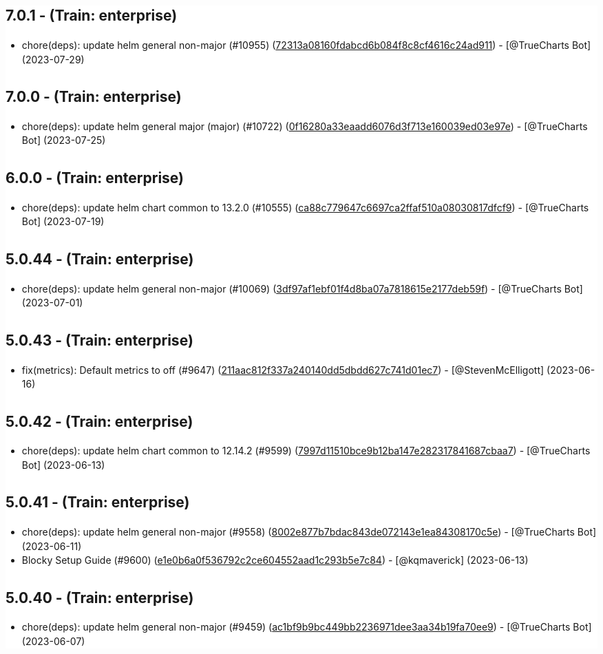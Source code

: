 ## 7.0.1 - (Train: enterprise)

- chore(deps): update helm general non-major (#10955) ([72313a08160fdabcd6b084f8c8cf4616c24ad911](https://github.com/truecharts/charts/commit/72313a08160fdabcd6b084f8c8cf4616c24ad911)) - [@TrueCharts Bot] (2023-07-29)

## 7.0.0 - (Train: enterprise)

- chore(deps): update helm general major (major) (#10722) ([0f16280a33eaadd6076d3f713e160039ed03e97e](https://github.com/truecharts/charts/commit/0f16280a33eaadd6076d3f713e160039ed03e97e)) - [@TrueCharts Bot] (2023-07-25)

## 6.0.0 - (Train: enterprise)

- chore(deps): update helm chart common to 13.2.0 (#10555) ([ca88c779647c6697ca2ffaf510a08030817dfcf9](https://github.com/truecharts/charts/commit/ca88c779647c6697ca2ffaf510a08030817dfcf9)) - [@TrueCharts Bot] (2023-07-19)

## 5.0.44 - (Train: enterprise)

- chore(deps): update helm general non-major (#10069) ([3df97af1ebf01f4d8ba07a7818615e2177deb59f](https://github.com/truecharts/charts/commit/3df97af1ebf01f4d8ba07a7818615e2177deb59f)) - [@TrueCharts Bot] (2023-07-01)

## 5.0.43 - (Train: enterprise)

- fix(metrics): Default metrics to off (#9647) ([211aac812f337a240140dd5dbdd627c741d01ec7](https://github.com/truecharts/charts/commit/211aac812f337a240140dd5dbdd627c741d01ec7)) - [@StevenMcElligott] (2023-06-16)

## 5.0.42 - (Train: enterprise)

- chore(deps): update helm chart common to 12.14.2 (#9599) ([7997d11510bce9b12ba147e282317841687cbaa7](https://github.com/truecharts/charts/commit/7997d11510bce9b12ba147e282317841687cbaa7)) - [@TrueCharts Bot] (2023-06-13)

## 5.0.41 - (Train: enterprise)

- chore(deps): update helm general non-major (#9558) ([8002e877b7bdac843de072143e1ea84308170c5e](https://github.com/truecharts/charts/commit/8002e877b7bdac843de072143e1ea84308170c5e)) - [@TrueCharts Bot] (2023-06-11)
- Blocky Setup Guide (#9600) ([e1e0b6a0f536792c2ce604552aad1c293b5e7c84](https://github.com/truecharts/charts/commit/e1e0b6a0f536792c2ce604552aad1c293b5e7c84)) - [@kqmaverick] (2023-06-13)

## 5.0.40 - (Train: enterprise)

- chore(deps): update helm general non-major (#9459) ([ac1bf9b9bc449bb2236971dee3aa34b19fa70ee9](https://github.com/truecharts/charts/commit/ac1bf9b9bc449bb2236971dee3aa34b19fa70ee9)) - [@TrueCharts Bot] (2023-06-07)
